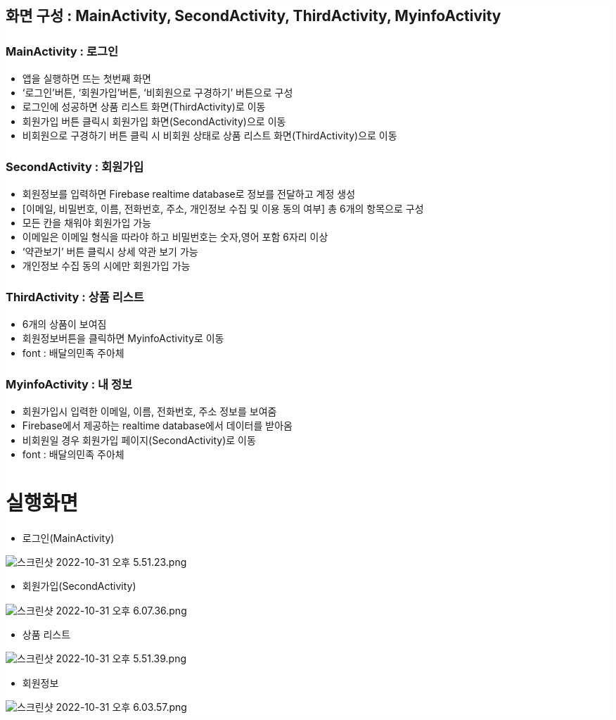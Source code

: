 ## 화면 구성 : MainActivity, SecondActivity, ThirdActivity, MyinfoActivity

### MainActivity : 로그인

- 앱을 실행하면 뜨는 첫번째 화면
- ‘로그인’버튼, ‘회원가입’버튼, ‘비회원으로 구경하기’ 버튼으로 구성
- 로그인에 성공하면 상품 리스트 화면(ThirdActivity)로 이동
- 회원가입 버튼 클릭시 회원가입 화면(SecondActivity)으로 이동
- 비회원으로 구경하기 버튼 클릭 시 비회원 상태로 상품 리스트 화면(ThirdActivity)으로 이동

### SecondActivity : 회원가입

- 회원정보를 입력하면 Firebase realtime database로 정보를 전달하고 계정 생성
- [이메일, 비밀번호, 이름, 전화번호, 주소, 개인정보 수집 및 이용 동의 여부] 총 6개의 항목으로 구성
- 모든 칸을 채워야 회원가입 가능
- 이메일은 이메일 형식을 따라야 하고 비밀번호는 숫자,영어 포함 6자리 이상
- ‘약관보기’ 버튼 클릭시 상세 약관 보기 가능
- 개인정보 수집 동의 시에만 회원가입 가능

### ThirdActivity : 상품 리스트

- 6개의 상품이 보여짐
- 회원정보버튼을 클릭하면 MyinfoActivity로 이동
- font : 배달의민족 주아체

### MyinfoActivity : 내 정보

- 회원가입시 입력한 이메일, 이름, 전화번호, 주소 정보를 보여줌
- Firebase에서 제공하는 realtime database에서 데이터를 받아옴
- 비회원일 경우 회원가입 페이지(SecondActivity)로 이동
- font : 배달의민족 주아체

# 실행화면

- 로그인(MainActivity)

![스크린샷 2022-10-31 오후 5.51.23.png](%E1%84%86%E1%85%A9%E1%84%91%E1%85%B3%20%E1%84%80%E1%85%A2%E1%84%8B%E1%85%B5%E1%86%AB%E1%84%80%E1%85%AA%E1%84%8C%E1%85%A6%20ReadMe%20txt%20aaf73e783e0b48cc9fe82655a17e8289/%25E1%2584%2589%25E1%2585%25B3%25E1%2584%258F%25E1%2585%25B3%25E1%2584%2585%25E1%2585%25B5%25E1%2586%25AB%25E1%2584%2589%25E1%2585%25A3%25E1%2586%25BA_2022-10-31_%25E1%2584%258B%25E1%2585%25A9%25E1%2584%2592%25E1%2585%25AE_5.51.23.png)

- 회원가입(SecondActivity)

![스크린샷 2022-10-31 오후 6.07.36.png](%E1%84%86%E1%85%A9%E1%84%91%E1%85%B3%20%E1%84%80%E1%85%A2%E1%84%8B%E1%85%B5%E1%86%AB%E1%84%80%E1%85%AA%E1%84%8C%E1%85%A6%20ReadMe%20txt%20aaf73e783e0b48cc9fe82655a17e8289/%25E1%2584%2589%25E1%2585%25B3%25E1%2584%258F%25E1%2585%25B3%25E1%2584%2585%25E1%2585%25B5%25E1%2586%25AB%25E1%2584%2589%25E1%2585%25A3%25E1%2586%25BA_2022-10-31_%25E1%2584%258B%25E1%2585%25A9%25E1%2584%2592%25E1%2585%25AE_6.07.36.png)

- 상품 리스트

![스크린샷 2022-10-31 오후 5.51.39.png](%E1%84%86%E1%85%A9%E1%84%91%E1%85%B3%20%E1%84%80%E1%85%A2%E1%84%8B%E1%85%B5%E1%86%AB%E1%84%80%E1%85%AA%E1%84%8C%E1%85%A6%20ReadMe%20txt%20aaf73e783e0b48cc9fe82655a17e8289/%25E1%2584%2589%25E1%2585%25B3%25E1%2584%258F%25E1%2585%25B3%25E1%2584%2585%25E1%2585%25B5%25E1%2586%25AB%25E1%2584%2589%25E1%2585%25A3%25E1%2586%25BA_2022-10-31_%25E1%2584%258B%25E1%2585%25A9%25E1%2584%2592%25E1%2585%25AE_5.51.39.png)

- 회원정보

![스크린샷 2022-10-31 오후 6.03.57.png](%E1%84%86%E1%85%A9%E1%84%91%E1%85%B3%20%E1%84%80%E1%85%A2%E1%84%8B%E1%85%B5%E1%86%AB%E1%84%80%E1%85%AA%E1%84%8C%E1%85%A6%20ReadMe%20txt%20aaf73e783e0b48cc9fe82655a17e8289/%25E1%2584%2589%25E1%2585%25B3%25E1%2584%258F%25E1%2585%25B3%25E1%2584%2585%25E1%2585%25B5%25E1%2586%25AB%25E1%2584%2589%25E1%2585%25A3%25E1%2586%25BA_2022-10-31_%25E1%2584%258B%25E1%2585%25A9%25E1%2584%2592%25E1%2585%25AE_6.03.57.png)
